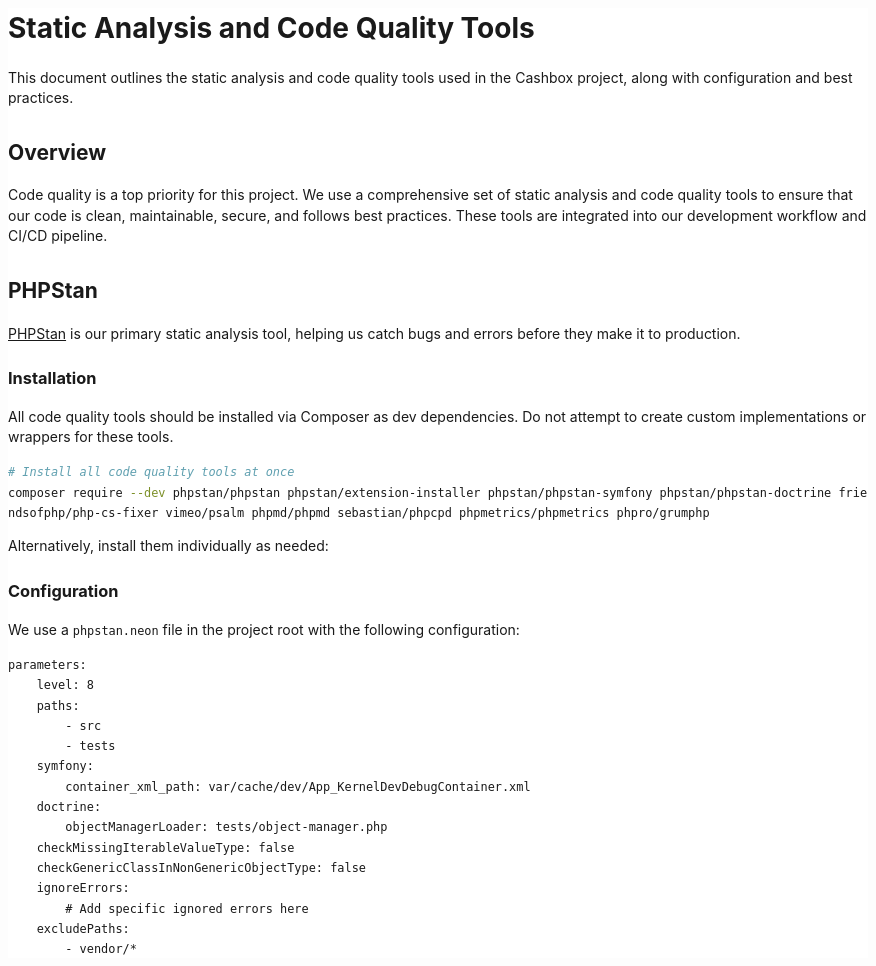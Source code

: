 # Static Analysis and Code Quality Tools

This document outlines the static analysis and code quality tools used in the Cashbox project, along with configuration and best practices.

## Overview

Code quality is a top priority for this project. We use a comprehensive set of static analysis and code quality tools to ensure that our code is clean, maintainable, secure, and follows best practices. These tools are integrated into our development workflow and CI/CD pipeline.

## PHPStan

[PHPStan](https://phpstan.org/) is our primary static analysis tool, helping us catch bugs and errors before they make it to production.

### Installation

All code quality tools should be installed via Composer as dev dependencies. Do not attempt to create custom implementations or wrappers for these tools.

```bash
# Install all code quality tools at once
composer require --dev phpstan/phpstan phpstan/extension-installer phpstan/phpstan-symfony phpstan/phpstan-doctrine friendsofphp/php-cs-fixer vimeo/psalm phpmd/phpmd sebastian/phpcpd phpmetrics/phpmetrics phpro/grumphp
```

Alternatively, install them individually as needed:

### Configuration

We use a `phpstan.neon` file in the project root with the following configuration:

```neon
parameters:
    level: 8
    paths:
        - src
        - tests
    symfony:
        container_xml_path: var/cache/dev/App_KernelDevDebugContainer.xml
    doctrine:
        objectManagerLoader: tests/object-manager.php
    checkMissingIterableValueType: false
    checkGenericClassInNonGenericObjectType: false
    ignoreErrors:
        # Add specific ignored errors here
    excludePaths:
        - vendor/*
```
